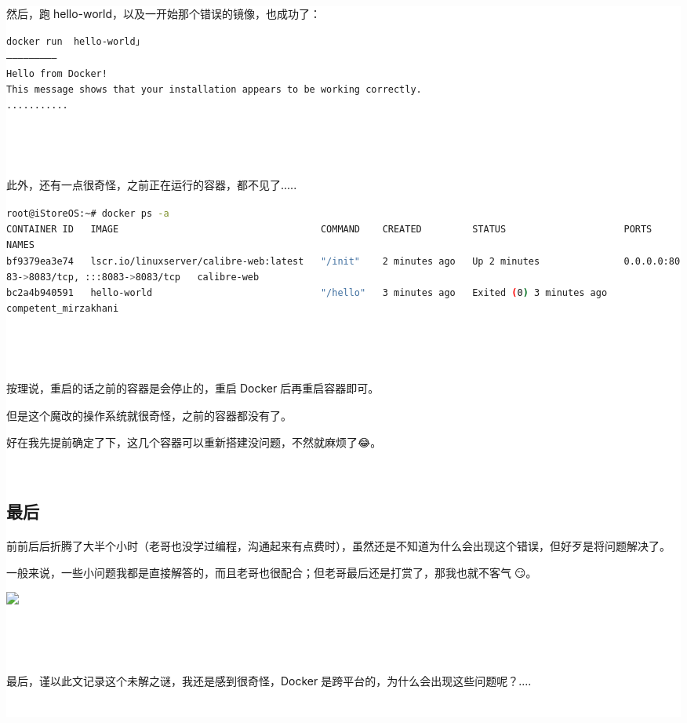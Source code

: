 然后，跑 hello-world，以及一开始那个错误的镜像，也成功了：

```bash
docker run  hello-world」
—————————
Hello from Docker!
This message shows that your installation appears to be working correctly.
...........
```

‍

‍

此外，还有一点很奇怪，之前正在运行的容器，都不见了.....

```bash
root@iStoreOS:~# docker ps -a
CONTAINER ID   IMAGE                                    COMMAND    CREATED         STATUS                     PORTS                                       NAMES
bf9379ea3e74   lscr.io/linuxserver/calibre-web:latest   "/init"    2 minutes ago   Up 2 minutes               0.0.0.0:8083->8083/tcp, :::8083->8083/tcp   calibre-web
bc2a4b940591   hello-world                              "/hello"   3 minutes ago   Exited (0) 3 minutes ago                                               competent_mirzakhani
```

‍

‍

按理说，重启的话之前的容器是会停止的，重启 Docker 后再重启容器即可。

但是这个魔改的操作系统就很奇怪，之前的容器都没有了。

好在我先提前确定了下，这几个容器可以重新搭建没问题，不然就麻烦了😂。

‍

## 最后

前前后后折腾了大半个小时（老哥也没学过编程，沟通起来有点费时），虽然还是不知道为什么会出现这个错误，但好歹是将问题解决了。

一般来说，一些小问题我都是直接解答的，而且老哥也很配合；但老哥最后还是打赏了，那我也就不客气 😏。

​![](https://image.peterjxl.com/blog/image-20240702110642-cnjwe57.png)​

‍

‍

最后，谨以此文记录这个未解之谜，我还是感到很奇怪，Docker 是跨平台的，为什么会出现这些问题呢？....

‍
